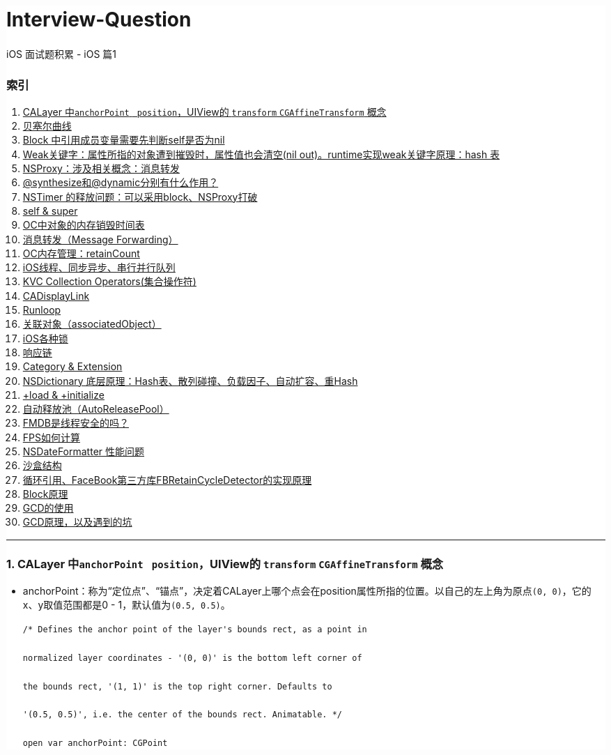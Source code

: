# Interview-Question

iOS 面试题积累 - iOS 篇1

### 索引

1. [CALayer 中`anchorPoint` ` position`，UIView的 `transform` `CGAffineTransform` 概念](./interview-questions1.md#1-calayer-中anchorpoint--positionuiview的-transform-cgaffinetransform-概念)
2. [贝塞尔曲线](./interview-questions1.md#2-贝塞尔曲线)
3. [Block 中引用成员变量需要先判断self是否为nil](./interview-questions1.md#3-block-中引用成员变量需要先判断self是否为nil)
4. [Weak关键字：属性所指的对象遭到摧毁时，属性值也会清空(nil out)。runtime实现weak关键字原理：hash 表](./interview-questions1.md#4-weak关键字属性所指的对象遭到摧毁时属性值也会清空nil-outruntime实现weak关键字原理hash-表)
5. [NSProxy：涉及相关概念：消息转发](./interview-questions1.md#5-nsproxy涉及相关概念消息转发)
6. [@synthesize和@dynamic分别有什么作用？](./interview-questions1.md#6-synthesize和dynamic分别有什么作用)
7. [NSTimer 的释放问题：可以采用block、NSProxy打破](./interview-questions1.md#7-nstimer-的释放问题可以采用blocknsproxy打破)
8. [self & super](./interview-questions1.md#8-self--super)
9. [OC中对象的内存销毁时间表](./interview-questions1.md#9-oc中对象的内存销毁时间表)
10. [消息转发（Message Forwarding）](./interview-questions1.md#9-oc中对象的内存销毁时间表)
11. [OC内存管理：retainCount](./interview-questions1.md#11-oc内存管理retaincount)
12. [iOS线程、同步异步、串行并行队列](./interview-questions1.md#12-ios线程同步异步串行并行队列)
13. [KVC Collection Operators(集合操作符)](./interview-questions1.md#13-kvc-collection-operators集合操作符)
14. [CADisplayLink](./interview-questions1.md#14-cadisplaylink)
15. [Runloop](./interview-questions1.md#15-runloop)
16. [关联对象（associatedObject）](./interview-questions1.md#16-关联对象associatedobject)
17. [iOS各种锁](./interview-questions1.md#17-ios各种锁)
18. [响应链](./interview-questions1.md#17-ios各种锁)
19. [Category & Extension](./interview-questions1.md#19-category--extension)
20. [NSDictionary 底层原理：Hash表、散列碰撞、负载因子、自动扩容、重Hash](./interview-questions1.md#20-nsdictionary-底层原理hash表散列碰撞负载因子自动扩容重hash)
21. [+load & +initialize](./interview-questions1.md#21-load--initialize)
22. [自动释放池（AutoReleasePool）](./interview-questions1.md#22-自动释放池autoreleasepool)
23. [FMDB是线程安全的吗？](./interview-questions1.md#23-fmdb是线程安全的吗)
24. [FPS如何计算](./interview-questions1.md#24-fps如何计算)
25. [NSDateFormatter 性能问题](./interview-questions1.md#25-nsdateformatter-性能问题)
26. [沙盒结构](./interview-questions1.md#26-沙盒结构)
27. [循环引用、FaceBook第三方库FBRetainCycleDetector的实现原理](./interview-questions1.md#27-循环引用facebook第三方库fbretaincycledetector的实现原理)
28. [Block原理](./interview-questions1.md#28-block原理)
29. [GCD的使用](./interview-questions1.md#29-gcd的使用)
30. [GCD原理，以及遇到的坑](./interview-questions1.md#30-gcd原理以及遇到的坑)

--------

### 1. CALayer 中`anchorPoint` ` position`，UIView的 `transform` `CGAffineTransform` 概念

- anchorPoint：称为“定位点”、“锚点”，决定着CALayer上哪个点会在position属性所指的位置。以自己的左上角为原点`(0, 0)`，它的x、y取值范围都是0 - 1，默认值为`(0.5, 0.5)`。

  ```
  /* Defines the anchor point of the layer's bounds rect, as a point in
  
  normalized layer coordinates - '(0, 0)' is the bottom left corner of
  
  the bounds rect, '(1, 1)' is the top right corner. Defaults to
  
  '(0.5, 0.5)', i.e. the center of the bounds rect. Animatable. */
  
  open var anchorPoint: CGPoint
  ```
